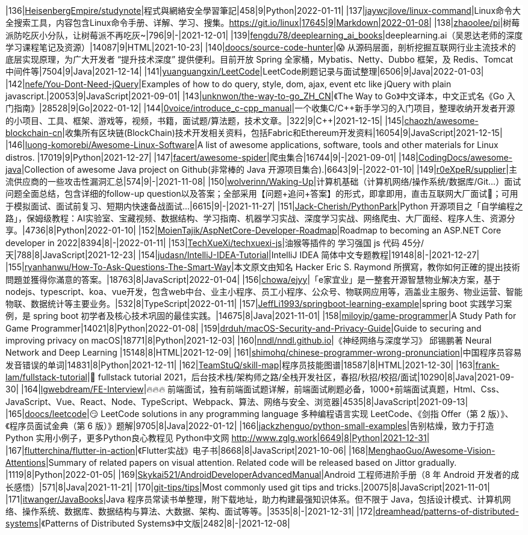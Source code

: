 |136|[HeisenbergEmpire/studynote](https://github.com/HeisenbergEmpire/studynote)|程式與網絡安全學習筆記|458|9|Python|2022-01-11|
|137|[jaywcjlove/linux-command](https://github.com/jaywcjlove/linux-command)|Linux命令大全搜索工具，内容包含Linux命令手册、详解、学习、搜集。https://git.io/linux|17645|9|Markdown|2022-01-08|
|138|[zhaoolee/pi](https://github.com/zhaoolee/pi)|树莓派防吃灰小分队，让树莓派不再吃灰~|796|9|-|2021-12-01|
|139|[fengdu78/deeplearning_ai_books](https://github.com/fengdu78/deeplearning_ai_books)|deeplearning.ai（吴恩达老师的深度学习课程笔记及资源）|14087|9|HTML|2021-10-23|
|140|[doocs/source-code-hunter](https://github.com/doocs/source-code-hunter)|😱 从源码层面，剖析挖掘互联网行业主流技术的底层实现原理，为广大开发者 “提升技术深度” 提供便利。目前开放 Spring 全家桶，Mybatis、Netty、Dubbo 框架，及 Redis、Tomcat 中间件等|7504|9|Java|2021-12-14|
|141|[yuanguangxin/LeetCode](https://github.com/yuanguangxin/LeetCode)|LeetCode刷题记录与面试整理|6506|9|Java|2022-01-03|
|142|[nefe/You-Dont-Need-jQuery](https://github.com/nefe/You-Dont-Need-jQuery)|Examples of how to do query, style, dom, ajax, event etc like jQuery with plain javascript.|20053|9|JavaScript|2021-09-01|
|143|[unknwon/the-way-to-go_ZH_CN](https://github.com/unknwon/the-way-to-go_ZH_CN)|《The Way to Go》中文译本，中文正式名《Go 入门指南》|28528|9|Go|2022-01-12|
|144|[0voice/introduce_c-cpp_manual](https://github.com/0voice/introduce_c-cpp_manual)|一个收集C/C++新手学习的入门项目，整理收纳开发者开源的小项目、工具、框架、游戏等，视频，书籍，面试题/算法题，技术文章。|322|9|C++|2021-12-15|
|145|[chaozh/awesome-blockchain-cn](https://github.com/chaozh/awesome-blockchain-cn)|收集所有区块链(BlockChain)技术开发相关资料，包括Fabric和Ethereum开发资料|16054|9|JavaScript|2021-12-15|
|146|[luong-komorebi/Awesome-Linux-Software](https://github.com/luong-komorebi/Awesome-Linux-Software)|A list of awesome applications, software, tools and other materials for Linux distros. |17019|9|Python|2021-12-27|
|147|[facert/awesome-spider](https://github.com/facert/awesome-spider)|爬虫集合|16744|9|-|2021-09-01|
|148|[CodingDocs/awesome-java](https://github.com/CodingDocs/awesome-java)|Collection of awesome Java project on Github(非常棒的 Java 开源项目集合).|6643|9|-|2022-01-10|
|149|[r0eXpeR/supplier](https://github.com/r0eXpeR/supplier)|主流供应商的一些攻击性漏洞汇总|574|9|-|2021-11-08|
|150|[wolverinn/Waking-Up](https://github.com/wolverinn/Waking-Up)|计算机基础（计算机网络/操作系统/数据库/Git...）面试问题全面总结，包含详细的follow-up question以及答案；全部采用【问题+追问+答案】的形式，即拿即用，直击互联网大厂面试:rocket:；可用于模拟面试、面试前复习、短期内快速备战面试...|6615|9|-|2021-11-27|
|151|[Jack-Cherish/PythonPark](https://github.com/Jack-Cherish/PythonPark)|Python 开源项目之「自学编程之路」，保姆级教程：AI实验室、宝藏视频、数据结构、学习指南、机器学习实战、深度学习实战、网络爬虫、大厂面经、程序人生、资源分享。|4736|8|Python|2022-01-10|
|152|[MoienTajik/AspNetCore-Developer-Roadmap](https://github.com/MoienTajik/AspNetCore-Developer-Roadmap)|Roadmap to becoming an ASP.NET Core developer in 2022|8394|8|-|2022-01-11|
|153|[TechXueXi/techxuexi-js](https://github.com/TechXueXi/techxuexi-js)|油猴等插件的 学习强国 js 代码 45分/天|788|8|JavaScript|2021-12-23|
|154|[judasn/IntelliJ-IDEA-Tutorial](https://github.com/judasn/IntelliJ-IDEA-Tutorial)|IntelliJ IDEA 简体中文专题教程|19148|8|-|2021-12-27|
|155|[ryanhanwu/How-To-Ask-Questions-The-Smart-Way](https://github.com/ryanhanwu/How-To-Ask-Questions-The-Smart-Way)|本文原文由知名 Hacker Eric S. Raymond 所撰寫，教你如何正確的提出技術問題並獲得你滿意的答案。|18763|8|JavaScript|2022-01-04|
|156|[chowa/ejyy](https://github.com/chowa/ejyy)|「e家宜业」是一整套开源智慧物业解决方案，基于nodejs、typescript、koa、vue开发，包含web中台、业主小程序、员工小程序、公众号、物联网应用等，涵盖业主服务、物业运营、智能物联、数据统计等主要业务。|532|8|TypeScript|2022-01-11|
|157|[JeffLi1993/springboot-learning-example](https://github.com/JeffLi1993/springboot-learning-example)|spring boot 实践学习案例，是 spring boot 初学者及核心技术巩固的最佳实践。|14675|8|Java|2021-11-01|
|158|[miloyip/game-programmer](https://github.com/miloyip/game-programmer)|A Study Path for Game Programmer|14021|8|Python|2022-01-08|
|159|[drduh/macOS-Security-and-Privacy-Guide](https://github.com/drduh/macOS-Security-and-Privacy-Guide)|Guide to securing and improving privacy on macOS|18771|8|Python|2021-12-03|
|160|[nndl/nndl.github.io](https://github.com/nndl/nndl.github.io)|《神经网络与深度学习》 邱锡鹏著 Neural Network and Deep Learning |15148|8|HTML|2021-12-09|
|161|[shimohq/chinese-programmer-wrong-pronunciation](https://github.com/shimohq/chinese-programmer-wrong-pronunciation)|中国程序员容易发音错误的单词|14831|8|Python|2021-12-11|
|162|[TeamStuQ/skill-map](https://github.com/TeamStuQ/skill-map)|程序员技能图谱|18587|8|HTML|2021-12-30|
|163|[frank-lam/fullstack-tutorial](https://github.com/frank-lam/fullstack-tutorial)|🚀 fullstack tutorial 2021，后台技术栈/架构师之路/全栈开发社区，春招/秋招/校招/面试|10290|8|Java|2021-09-30|
|164|[lgwebdream/FE-Interview](https://github.com/lgwebdream/FE-Interview)|🔥🔥🔥 前端面试，独有前端面试题详解，前端面试刷题必备，1000+前端面试真题，Html、Css、JavaScript、Vue、React、Node、TypeScript、Webpack、算法、网络与安全、浏览器|4535|8|JavaScript|2021-09-13|
|165|[doocs/leetcode](https://github.com/doocs/leetcode)|😏 LeetCode solutions in any programming language   多种编程语言实现 LeetCode、《剑指 Offer（第 2 版）》、《程序员面试金典（第 6 版）》题解|9705|8|Java|2022-01-12|
|166|[jackzhenguo/python-small-examples](https://github.com/jackzhenguo/python-small-examples)|告别枯燥，致力于打造 Python 实用小例子，更多Python良心教程见 Python中文网 http://www.zglg.work|6649|8|Python|2021-12-31|
|167|[flutterchina/flutter-in-action](https://github.com/flutterchina/flutter-in-action)|《Flutter实战》电子书|8668|8|JavaScript|2021-10-06|
|168|[MenghaoGuo/Awesome-Vision-Attentions](https://github.com/MenghaoGuo/Awesome-Vision-Attentions)|Summary of related papers on visual attention. Related code will be released based on Jittor gradually.    |1119|8|Python|2022-01-05|
|169|[Skykai521/AndroidDeveloperAdvancedManual](https://github.com/Skykai521/AndroidDeveloperAdvancedManual)|Android 工程师进阶手册（8 年 Android 开发者的成长感悟）|571|8|Java|2021-11-21|
|170|[git-tips/tips](https://github.com/git-tips/tips)|Most commonly used git tips and tricks.|20075|8|JavaScript|2021-11-01|
|171|[itwanger/JavaBooks](https://github.com/itwanger/JavaBooks)|Java 程序员常读书单整理，附下载地址，助力构建最强知识体系。但不限于 Java，包括设计模式、计算机网络、操作系统、数据库、数据结构与算法、大数据、架构、面试等等。|3535|8|-|2021-12-31|
|172|[dreamhead/patterns-of-distributed-systems](https://github.com/dreamhead/patterns-of-distributed-systems)|《Patterns of Distributed Systems》中文版|2482|8|-|2021-12-08|